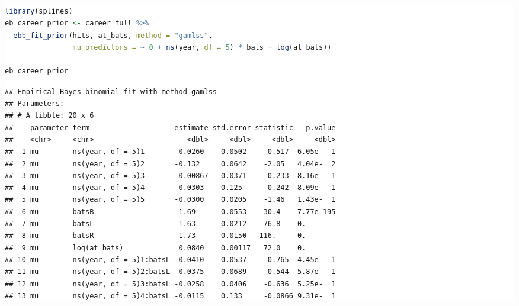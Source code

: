 ``` r
library(splines)
eb_career_prior <- career_full %>%
  ebb_fit_prior(hits, at_bats, method = "gamlss",
                mu_predictors = ~ 0 + ns(year, df = 5) * bats + log(at_bats))

eb_career_prior
```

    ## Empirical Bayes binomial fit with method gamlss 
    ## Parameters:
    ## # A tibble: 20 x 6
    ##    parameter term                    estimate std.error statistic   p.value
    ##    <chr>     <chr>                      <dbl>     <dbl>     <dbl>     <dbl>
    ##  1 mu        ns(year, df = 5)1        0.0260    0.0502     0.517  6.05e-  1
    ##  2 mu        ns(year, df = 5)2       -0.132     0.0642    -2.05   4.04e-  2
    ##  3 mu        ns(year, df = 5)3        0.00867   0.0371     0.233  8.16e-  1
    ##  4 mu        ns(year, df = 5)4       -0.0303    0.125     -0.242  8.09e-  1
    ##  5 mu        ns(year, df = 5)5       -0.0300    0.0205    -1.46   1.43e-  1
    ##  6 mu        batsB                   -1.69      0.0553   -30.4    7.77e-195
    ##  7 mu        batsL                   -1.63      0.0212   -76.8    0.       
    ##  8 mu        batsR                   -1.73      0.0150  -116.     0.       
    ##  9 mu        log(at_bats)             0.0840    0.00117   72.0    0.       
    ## 10 mu        ns(year, df = 5)1:batsL  0.0410    0.0537     0.765  4.45e-  1
    ## 11 mu        ns(year, df = 5)2:batsL -0.0375    0.0689    -0.544  5.87e-  1
    ## 12 mu        ns(year, df = 5)3:batsL -0.0258    0.0406    -0.636  5.25e-  1
    ## 13 mu        ns(year, df = 5)4:batsL -0.0115    0.133     -0.0866 9.31e-  1